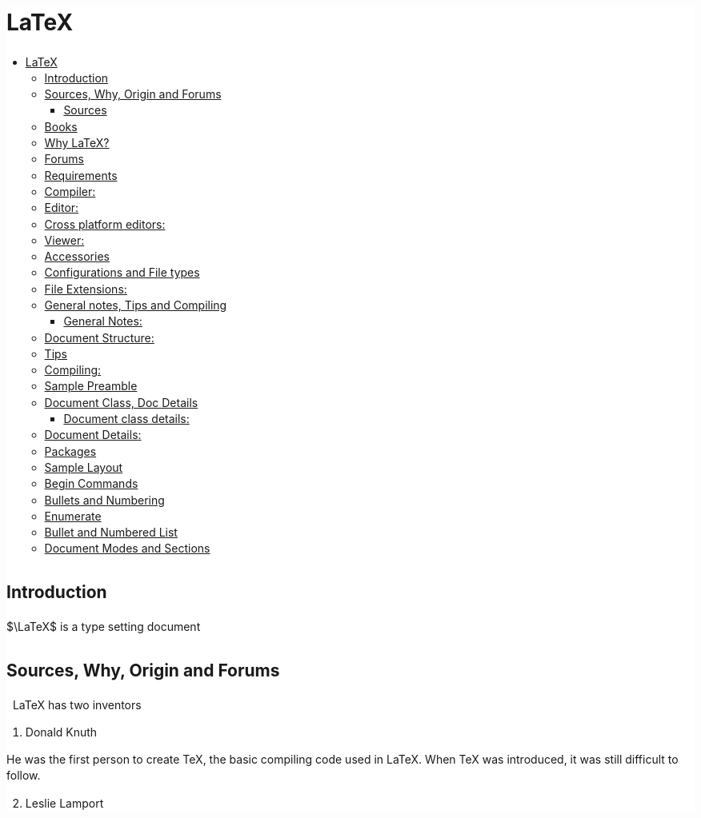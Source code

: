# LaTeX



- [LaTeX](#latex)
  - [Introduction](#introduction)
  - [Sources, Why, Origin and Forums](#sources-why-origin-and-forums)
    - [Sources](#sources)
  - [Books](#books)
  - [Why LaTeX?](#why-latex)
  - [Forums](#forums)
  - [Requirements](#requirements)
  - [Compiler:](#compiler)
  - [Editor:](#editor)
  - [Cross platform editors:](#cross-platform-editors)
  - [Viewer:](#viewer)
  - [Accessories](#accessories)
  - [Configurations and File types](#configurations-and-file-types)
  - [File Extensions:](#file-extensions)
  - [General notes, Tips and Compiling](#general-notes-tips-and-compiling)
    - [General Notes:](#general-notes)
  - [Document Structure:](#document-structure)
  - [Tips](#tips)
  - [Compiling:](#compiling)
  - [Sample Preamble](#sample-preamble)
  - [Document Class, Doc Details](#document-class-doc-details)
    - [Document class details:](#document-class-details)
  - [Document Details:](#document-details)
  - [Packages](#packages)
  - [Sample Layout](#sample-layout)
  - [Begin Commands](#begin-commands)
  - [Bullets and Numbering](#bullets-and-numbering)
  - [Enumerate](#enumerate)
  - [Bullet and Numbered List](#bullet-and-numbered-list)
  - [Document Modes and Sections](#document-modes-and-sections)



## Introduction

$\LaTeX$ is a type setting document

## Sources, Why, Origin and Forums
 
LaTeX has two inventors

1. Donald Knuth

He was the first person to create TeX, the basic compiling code used in LaTeX. When TeX was introduced, it was still difficult to follow.
       
2. Leslie Lamport
